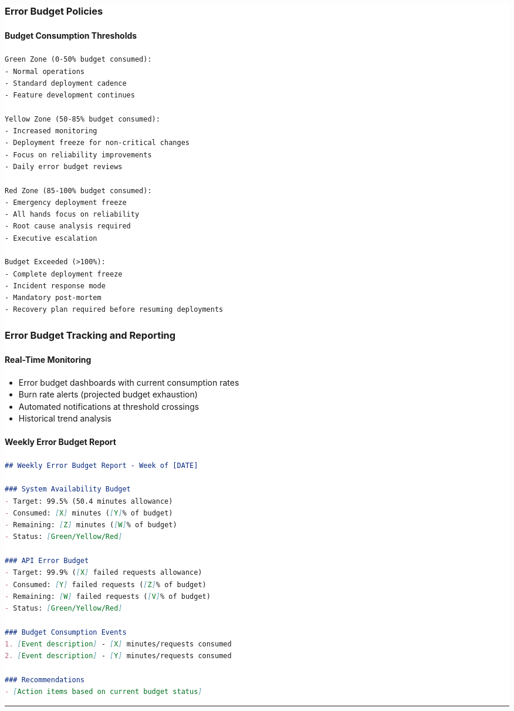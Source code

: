 ### Error Budget Policies

#### Budget Consumption Thresholds
```
Green Zone (0-50% budget consumed):
- Normal operations
- Standard deployment cadence
- Feature development continues

Yellow Zone (50-85% budget consumed):
- Increased monitoring
- Deployment freeze for non-critical changes
- Focus on reliability improvements
- Daily error budget reviews

Red Zone (85-100% budget consumed):
- Emergency deployment freeze
- All hands focus on reliability
- Root cause analysis required
- Executive escalation

Budget Exceeded (>100%):
- Complete deployment freeze
- Incident response mode
- Mandatory post-mortem
- Recovery plan required before resuming deployments
```

### Error Budget Tracking and Reporting

#### Real-Time Monitoring
- Error budget dashboards with current consumption rates
- Burn rate alerts (projected budget exhaustion)
- Automated notifications at threshold crossings
- Historical trend analysis

#### Weekly Error Budget Report
```markdown
## Weekly Error Budget Report - Week of [DATE]

### System Availability Budget
- Target: 99.5% (50.4 minutes allowance)
- Consumed: [X] minutes ([Y]% of budget)
- Remaining: [Z] minutes ([W]% of budget)
- Status: [Green/Yellow/Red]

### API Error Budget
- Target: 99.9% ([X] failed requests allowance)
- Consumed: [Y] failed requests ([Z]% of budget)
- Remaining: [W] failed requests ([V]% of budget)
- Status: [Green/Yellow/Red]

### Budget Consumption Events
1. [Event description] - [X] minutes/requests consumed
2. [Event description] - [Y] minutes/requests consumed

### Recommendations
- [Action items based on current budget status]
```

---